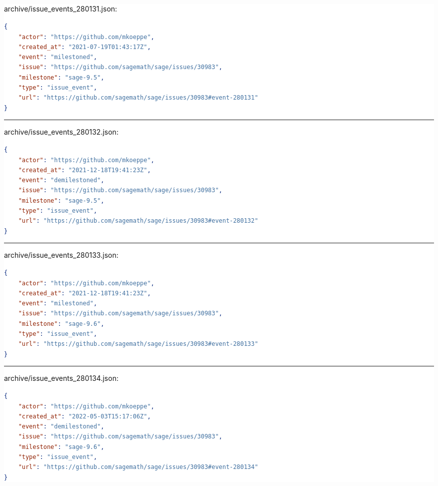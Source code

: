 
archive/issue_events_280131.json:
```json
{
    "actor": "https://github.com/mkoeppe",
    "created_at": "2021-07-19T01:43:17Z",
    "event": "milestoned",
    "issue": "https://github.com/sagemath/sage/issues/30983",
    "milestone": "sage-9.5",
    "type": "issue_event",
    "url": "https://github.com/sagemath/sage/issues/30983#event-280131"
}
```



---

archive/issue_events_280132.json:
```json
{
    "actor": "https://github.com/mkoeppe",
    "created_at": "2021-12-18T19:41:23Z",
    "event": "demilestoned",
    "issue": "https://github.com/sagemath/sage/issues/30983",
    "milestone": "sage-9.5",
    "type": "issue_event",
    "url": "https://github.com/sagemath/sage/issues/30983#event-280132"
}
```



---

archive/issue_events_280133.json:
```json
{
    "actor": "https://github.com/mkoeppe",
    "created_at": "2021-12-18T19:41:23Z",
    "event": "milestoned",
    "issue": "https://github.com/sagemath/sage/issues/30983",
    "milestone": "sage-9.6",
    "type": "issue_event",
    "url": "https://github.com/sagemath/sage/issues/30983#event-280133"
}
```



---

archive/issue_events_280134.json:
```json
{
    "actor": "https://github.com/mkoeppe",
    "created_at": "2022-05-03T15:17:06Z",
    "event": "demilestoned",
    "issue": "https://github.com/sagemath/sage/issues/30983",
    "milestone": "sage-9.6",
    "type": "issue_event",
    "url": "https://github.com/sagemath/sage/issues/30983#event-280134"
}
```
